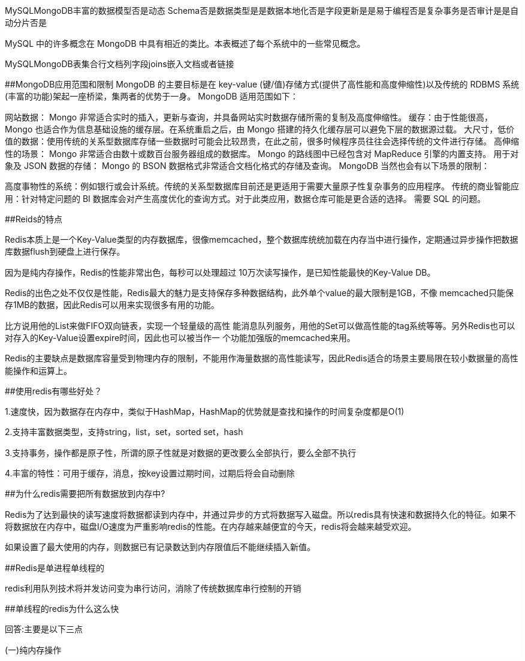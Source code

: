 MySQLMongoDB丰富的数据模型否是动态 Schema否是数据类型是是数据本地化否是字段更新是是易于编程否是复杂事务是否审计是是自动分片否是

MySQL 中的许多概念在 MongoDB 中具有相近的类比。本表概述了每个系统中的一些常见概念。

MySQLMongoDB表集合行文档列字段joins嵌入文档或者链接

##MongoDB应用范围和限制
MongoDB 的主要目标是在 key-value (键/值)存储方式(提供了高性能和高度伸缩性)以及传统的 RDBMS 系统(丰富的功能)架起一座桥梁，集两者的优势于一身。 MongoDB 适用范围如下：

网站数据： Mongo 非常适合实时的插入，更新与查询，并具备网站实时数据存储所需的复制及高度伸缩性。
缓存：由于性能很高， Mongo 也适合作为信息基础设施的缓存层。在系统重启之后，由 Mongo 搭建的持久化缓存层可以避免下层的数据源过载。
大尺寸，低价值的数据：使用传统的关系型数据库存储一些数据时可能会比较昂贵，在此之前，很多时候程序员往往会选择传统的文件进行存储。
高伸缩性的场景： Mongo 非常适合由数十或数百台服务器组成的数据库。 Mongo 的路线图中已经包含对 MapReduce 引擎的内置支持。
用于对象及 JSON 数据的存储： Mongo 的 BSON 数据格式非常适合文档化格式的存储及查询。
MongoDB 当然也会有以下场景的限制：

高度事物性的系统：例如银行或会计系统。传统的关系型数据库目前还是更适用于需要大量原子性复杂事务的应用程序。
传统的商业智能应用：针对特定问题的 BI 数据库会对产生高度优化的查询方式。对于此类应用，数据仓库可能是更合适的选择。
需要 SQL 的问题。

##Reids的特点

Redis本质上是一个Key-Value类型的内存数据库，很像memcached，整个数据库统统加载在内存当中进行操作，定期通过异步操作把数据库数据flush到硬盘上进行保存。

因为是纯内存操作，Redis的性能非常出色，每秒可以处理超过 10万次读写操作，是已知性能最快的Key-Value DB。

Redis的出色之处不仅仅是性能，Redis最大的魅力是支持保存多种数据结构，此外单个value的最大限制是1GB，不像 memcached只能保存1MB的数据，因此Redis可以用来实现很多有用的功能。

比方说用他的List来做FIFO双向链表，实现一个轻量级的高性 能消息队列服务，用他的Set可以做高性能的tag系统等等。另外Redis也可以对存入的Key-Value设置expire时间，因此也可以被当作一 个功能加强版的memcached来用。

Redis的主要缺点是数据库容量受到物理内存的限制，不能用作海量数据的高性能读写，因此Redis适合的场景主要局限在较小数据量的高性能操作和运算上。


##使用redis有哪些好处？

1.速度快，因为数据存在内存中，类似于HashMap，HashMap的优势就是查找和操作的时间复杂度都是O(1)

2.支持丰富数据类型，支持string，list，set，sorted set，hash

3.支持事务，操作都是原子性，所谓的原子性就是对数据的更改要么全部执行，要么全部不执行

4.丰富的特性：可用于缓存，消息，按key设置过期时间，过期后将会自动删除

##为什么redis需要把所有数据放到内存中?

Redis为了达到最快的读写速度将数据都读到内存中，并通过异步的方式将数据写入磁盘。所以redis具有快速和数据持久化的特征。如果不将数据放在内存中，磁盘I/O速度为严重影响redis的性能。在内存越来越便宜的今天，redis将会越来越受欢迎。

如果设置了最大使用的内存，则数据已有记录数达到内存限值后不能继续插入新值。

##Redis是单进程单线程的

redis利用队列技术将并发访问变为串行访问，消除了传统数据库串行控制的开销

##单线程的redis为什么这么快

回答:主要是以下三点

(一)纯内存操作
